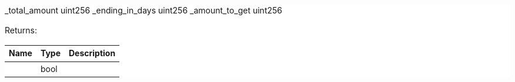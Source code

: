 <td></td>

</tr>

<tr>

<td>_total_amount</td>

<td>uint256</td>

<td></td>

</tr>

<tr>

<td>_ending_in_days</td>

<td>uint256</td>

<td></td>

</tr>

<tr>

<td>_amount_to_get</td>

<td>uint256</td>

<td></td>

</tr>

</tbody>

</table>

Returns:

<table class="table table-sm table-bordered table-striped">

<thead>

<tr>

<th>Name</th>

<th>Type</th>

<th>Description</th>

</tr>

</thead>

<tbody>

<tr>

<td></td>

<td>bool</td>

<td></td>
